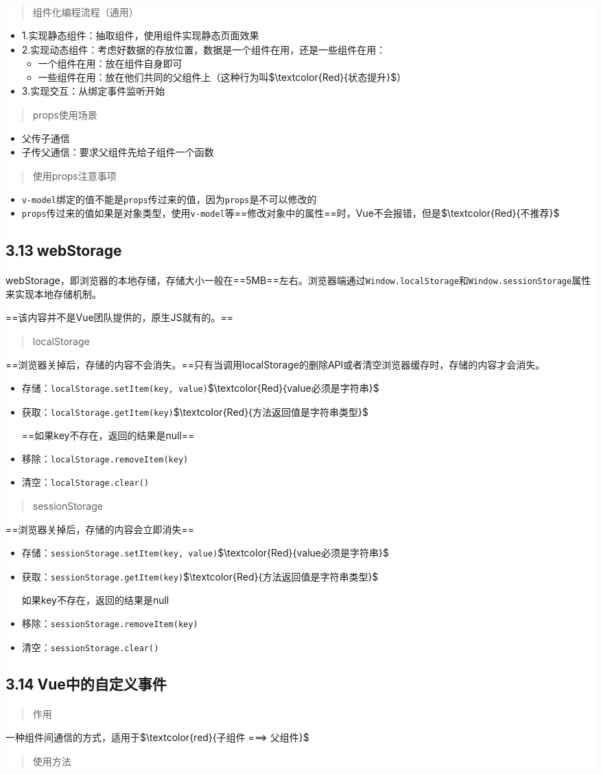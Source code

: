 > 组件化编程流程（通用）

- 1.实现静态组件：抽取组件，使用组件实现静态页面效果
- 2.实现动态组件：考虑好数据的存放位置，数据是一个组件在用，还是一些组件在用：
  - 一个组件在用：放在组件自身即可
  - 一些组件在用：放在他们共同的父组件上（这种行为叫$\textcolor{Red}{状态提升}$）
- 3.实现交互：从绑定事件监听开始

> props使用场景

- 父传子通信
- 子传父通信：要求父组件先给子组件一个函数

> 使用props注意事项

- `v-model`绑定的值不能是`props`传过来的值，因为`props`是不可以修改的
- `props`传过来的值如果是对象类型，使用`v-model`等==修改对象中的属性==时，Vue不会报错，但是$\textcolor{Red}{不推荐}$

## 3.13 webStorage

webStorage，即浏览器的本地存储，存储大小一般在==5MB==左右。浏览器端通过`Window.localStorage`和`Window.sessionStorage`属性来实现本地存储机制。

==该内容并不是Vue团队提供的，原生JS就有的。==

> localStorage

==浏览器关掉后，存储的内容不会消失。==只有当调用localStorage的删除API或者清空浏览器缓存时，存储的内容才会消失。

- 存储：`localStorage.setItem(key, value)`$\textcolor{Red}{value必须是字符串}$

- 获取：`localStorage.getItem(key)`$\textcolor{Red}{方法返回值是字符串类型}$

  ==如果key不存在，返回的结果是null==

- 移除：`localStorage.removeItem(key)`

- 清空：`localStorage.clear()`

> sessionStorage

==浏览器关掉后，存储的内容会立即消失==

- 存储：`sessionStorage.setItem(key, value)`$\textcolor{Red}{value必须是字符串}$

- 获取：`sessionStorage.getItem(key)`$\textcolor{Red}{方法返回值是字符串类型}$

  如果key不存在，返回的结果是null

- 移除：`sessionStorage.removeItem(key)`

- 清空：`sessionStorage.clear()`

## 3.14 Vue中的自定义事件

> 作用

一种组件间通信的方式，适用于$\textcolor{red}{子组件 ===> 父组件}$

>使用方法

